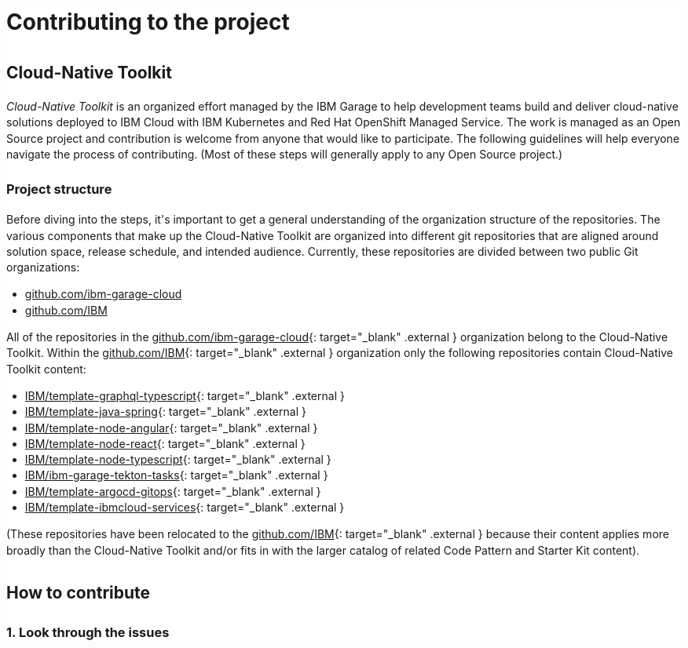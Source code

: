 # Contributing to the project




## Cloud-Native Toolkit

*Cloud-Native Toolkit*  is an organized effort managed by the IBM Garage to help development teams build and deliver cloud-native solutions deployed to IBM Cloud with IBM Kubernetes and Red Hat OpenShift Managed Service. The work is managed as an Open Source project and contribution is welcome from anyone that would like to participate. The following guidelines will help everyone navigate the process of contributing. (Most of these steps will generally apply to any Open Source project.)

### Project structure

Before diving into the steps, it's important to get a general understanding of the organization structure of the repositories. The various components that make up the Cloud-Native Toolkit are organized into different git repositories that are aligned around solution space, release schedule, and intended audience. Currently, these repositories are divided between two public Git organizations:

- [github.com/ibm-garage-cloud](https://github.com/ibm-garage-cloud)
- [github.com/IBM](https://github.com/IBM)

All of the repositories in the [github.com/ibm-garage-cloud](https://github.com/ibm-garage-cloud){: target="_blank" .external } organization belong to the Cloud-Native Toolkit. Within the [github.com/IBM](https://github.com/IBM){: target="_blank" .external } organization only the following repositories contain Cloud-Native Toolkit content:

- [IBM/template-graphql-typescript](https://github.com/IBM/template-graphql-typescript){: target="_blank" .external }
- [IBM/template-java-spring](https://github.com/IBM/template-java-spring){: target="_blank" .external }
- [IBM/template-node-angular](https://github.com/IBM/template-node-angular){: target="_blank" .external }
- [IBM/template-node-react](https://github.com/IBM/template-node-react){: target="_blank" .external }
- [IBM/template-node-typescript](https://github.com/IBM/template-node-typescript){: target="_blank" .external }
- [IBM/ibm-garage-tekton-tasks](https://github.com/IBM/ibm-garage-tekton-tasks){: target="_blank" .external }
- [IBM/template-argocd-gitops](https://github.com/IBM/template-argocd-gitops){: target="_blank" .external }
- [IBM/template-ibmcloud-services](https://github.com/IBM/template-ibmcloud-services){: target="_blank" .external }

(These repositories have been relocated to the [github.com/IBM](https://github.com/IBM){: target="_blank" .external } because their content applies more broadly than the Cloud-Native Toolkit and/or fits in with the larger catalog of related Code Pattern and Starter Kit content).

## How to contribute

### 1. Look through the issues
